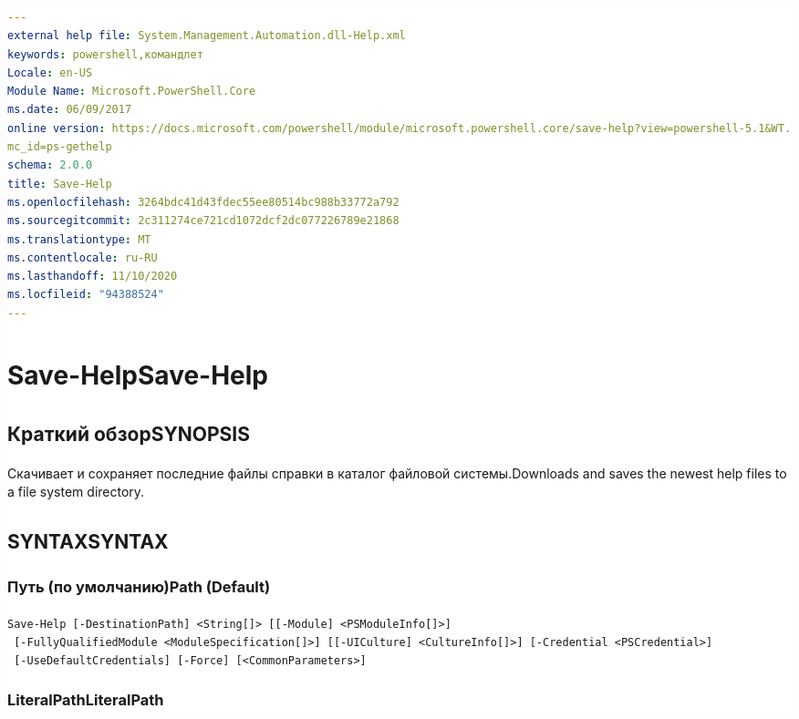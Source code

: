 ```yaml
---
external help file: System.Management.Automation.dll-Help.xml
keywords: powershell,командлет
Locale: en-US
Module Name: Microsoft.PowerShell.Core
ms.date: 06/09/2017
online version: https://docs.microsoft.com/powershell/module/microsoft.powershell.core/save-help?view=powershell-5.1&WT.mc_id=ps-gethelp
schema: 2.0.0
title: Save-Help
ms.openlocfilehash: 3264bdc41d43fdec55ee80514bc988b33772a792
ms.sourcegitcommit: 2c311274ce721cd1072dcf2dc077226789e21868
ms.translationtype: MT
ms.contentlocale: ru-RU
ms.lasthandoff: 11/10/2020
ms.locfileid: "94388524"
---
```

# <span data-ttu-id="04d0e-103">Save-Help</span><span class="sxs-lookup"><span data-stu-id="04d0e-103">Save-Help</span></span>

## <span data-ttu-id="04d0e-104">Краткий обзор</span><span class="sxs-lookup"><span data-stu-id="04d0e-104">SYNOPSIS</span></span>
<span data-ttu-id="04d0e-105">Скачивает и сохраняет последние файлы справки в каталог файловой системы.</span><span class="sxs-lookup"><span data-stu-id="04d0e-105">Downloads and saves the newest help files to a file system directory.</span></span>

## <span data-ttu-id="04d0e-106">SYNTAX</span><span class="sxs-lookup"><span data-stu-id="04d0e-106">SYNTAX</span></span>

### <span data-ttu-id="04d0e-107">Путь (по умолчанию)</span><span class="sxs-lookup"><span data-stu-id="04d0e-107">Path (Default)</span></span>

```
Save-Help [-DestinationPath] <String[]> [[-Module] <PSModuleInfo[]>]
 [-FullyQualifiedModule <ModuleSpecification[]>] [[-UICulture] <CultureInfo[]>] [-Credential <PSCredential>]
 [-UseDefaultCredentials] [-Force] [<CommonParameters>]
```

### <span data-ttu-id="04d0e-108">LiteralPath</span><span class="sxs-lookup"><span data-stu-id="04d0e-108">LiteralPath</span></span>
